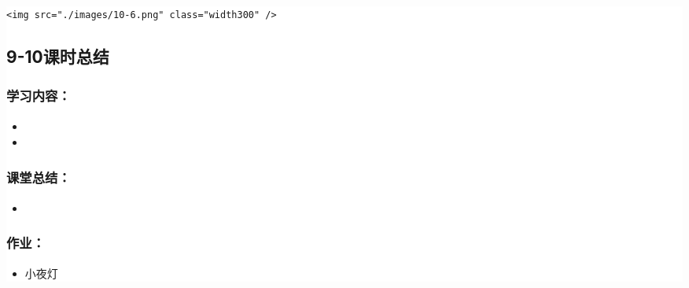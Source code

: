    <img src="./images/10-6.png" class="width300" />


## 9-10课时总结

### 学习内容：
* 
* 

### 课堂总结：
* 

### 作业：
* 小夜灯